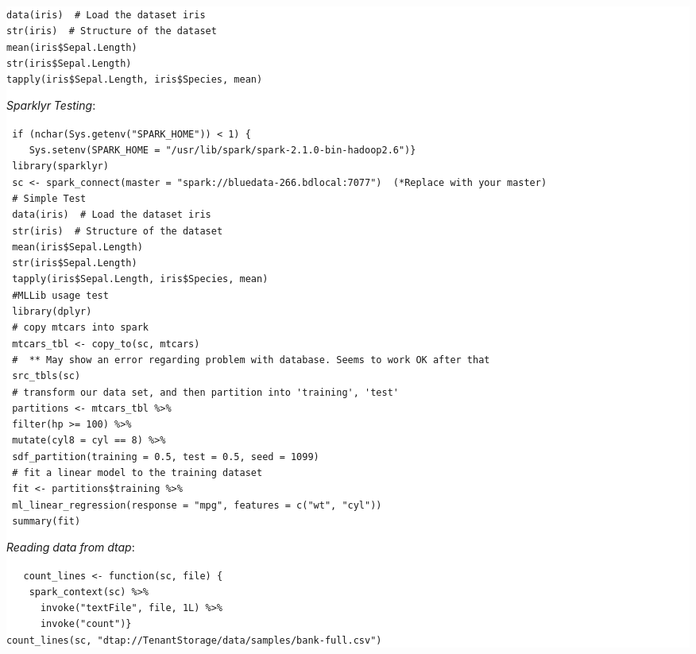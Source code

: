     data(iris)  # Load the dataset iris
    str(iris)  # Structure of the dataset
    mean(iris$Sepal.Length)
    str(iris$Sepal.Length)
    tapply(iris$Sepal.Length, iris$Species, mean)

_Sparklyr Testing_: 
 
     if (nchar(Sys.getenv("SPARK_HOME")) < 1) {
        Sys.setenv(SPARK_HOME = "/usr/lib/spark/spark-2.1.0-bin-hadoop2.6")}
     library(sparklyr)
     sc <- spark_connect(master = "spark://bluedata-266.bdlocal:7077")  (*Replace with your master)
     # Simple Test
     data(iris)  # Load the dataset iris
     str(iris)  # Structure of the dataset
     mean(iris$Sepal.Length)
     str(iris$Sepal.Length)
     tapply(iris$Sepal.Length, iris$Species, mean)
     #MLLib usage test
     library(dplyr)
     # copy mtcars into spark
     mtcars_tbl <- copy_to(sc, mtcars)
     #  ** May show an error regarding problem with database. Seems to work OK after that
     src_tbls(sc)
     # transform our data set, and then partition into 'training', 'test'
     partitions <- mtcars_tbl %>%
     filter(hp >= 100) %>%
     mutate(cyl8 = cyl == 8) %>%
     sdf_partition(training = 0.5, test = 0.5, seed = 1099)
     # fit a linear model to the training dataset
     fit <- partitions$training %>%
     ml_linear_regression(response = "mpg", features = c("wt", "cyl"))
     summary(fit)


_Reading data from dtap_:
 
       count_lines <- function(sc, file) {
        spark_context(sc) %>% 
          invoke("textFile", file, 1L) %>% 
          invoke("count")}
    count_lines(sc, "dtap://TenantStorage/data/samples/bank-full.csv")
  